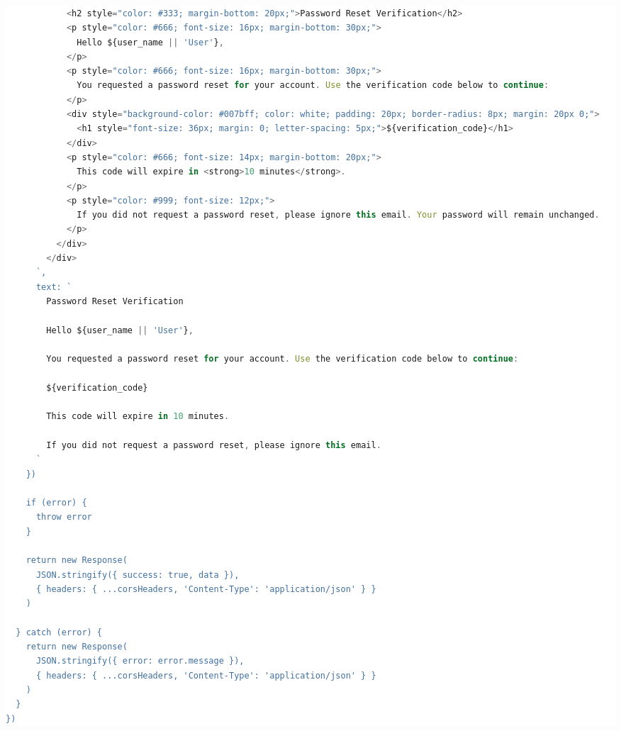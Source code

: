 ```typescript
            <h2 style="color: #333; margin-bottom: 20px;">Password Reset Verification</h2>
            <p style="color: #666; font-size: 16px; margin-bottom: 30px;">
              Hello ${user_name || 'User'},
            </p>
            <p style="color: #666; font-size: 16px; margin-bottom: 30px;">
              You requested a password reset for your account. Use the verification code below to continue:
            </p>
            <div style="background-color: #007bff; color: white; padding: 20px; border-radius: 8px; margin: 20px 0;">
              <h1 style="font-size: 36px; margin: 0; letter-spacing: 5px;">${verification_code}</h1>
            </div>
            <p style="color: #666; font-size: 14px; margin-bottom: 20px;">
              This code will expire in <strong>10 minutes</strong>.
            </p>
            <p style="color: #999; font-size: 12px;">
              If you did not request a password reset, please ignore this email. Your password will remain unchanged.
            </p>
          </div>
        </div>
      `,
      text: `
        Password Reset Verification
        
        Hello ${user_name || 'User'},
        
        You requested a password reset for your account. Use the verification code below to continue:
        
        ${verification_code}
        
        This code will expire in 10 minutes.
        
        If you did not request a password reset, please ignore this email.
      `
    })

    if (error) {
      throw error
    }

    return new Response(
      JSON.stringify({ success: true, data }),
      { headers: { ...corsHeaders, 'Content-Type': 'application/json' } }
    )

  } catch (error) {
    return new Response(
      JSON.stringify({ error: error.message }),
      { headers: { ...corsHeaders, 'Content-Type': 'application/json' } }
    )
  }
})
```
